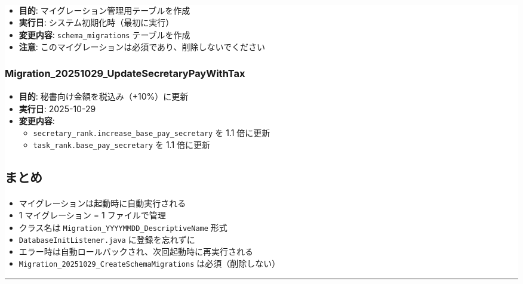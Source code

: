 -   **目的**: マイグレーション管理用テーブルを作成
-   **実行日**: システム初期化時（最初に実行）
-   **変更内容**: `schema_migrations` テーブルを作成
-   **注意**: このマイグレーションは必須であり、削除しないでください

### Migration_20251029_UpdateSecretaryPayWithTax

-   **目的**: 秘書向け金額を税込み（+10%）に更新
-   **実行日**: 2025-10-29
-   **変更内容**:
    -   `secretary_rank.increase_base_pay_secretary` を 1.1 倍に更新
    -   `task_rank.base_pay_secretary` を 1.1 倍に更新

## まとめ

-   マイグレーションは起動時に自動実行される
-   1 マイグレーション = 1 ファイルで管理
-   クラス名は `Migration_YYYYMMDD_DescriptiveName` 形式
-   `DatabaseInitListener.java` に登録を忘れずに
-   エラー時は自動ロールバックされ、次回起動時に再実行される
-   `Migration_20251029_CreateSchemaMigrations` は必須（削除しない）

---
